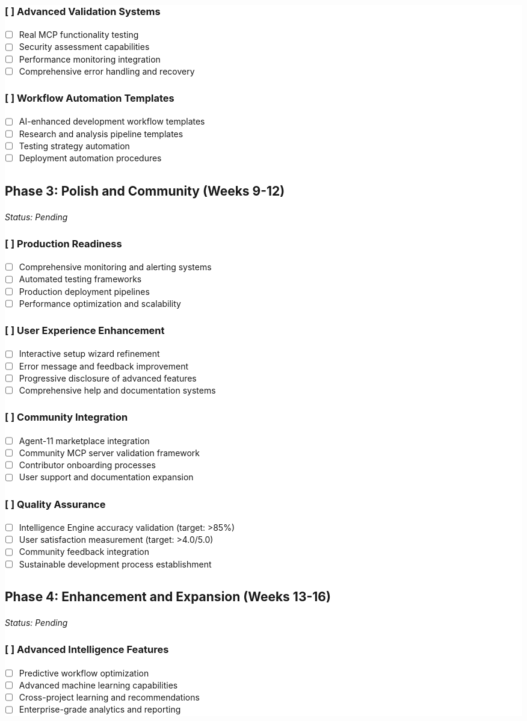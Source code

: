### [ ] Advanced Validation Systems
- [ ] Real MCP functionality testing
- [ ] Security assessment capabilities
- [ ] Performance monitoring integration
- [ ] Comprehensive error handling and recovery

### [ ] Workflow Automation Templates
- [ ] AI-enhanced development workflow templates
- [ ] Research and analysis pipeline templates
- [ ] Testing strategy automation
- [ ] Deployment automation procedures

## Phase 3: Polish and Community (Weeks 9-12)
*Status: Pending*

### [ ] Production Readiness
- [ ] Comprehensive monitoring and alerting systems
- [ ] Automated testing frameworks
- [ ] Production deployment pipelines
- [ ] Performance optimization and scalability

### [ ] User Experience Enhancement
- [ ] Interactive setup wizard refinement
- [ ] Error message and feedback improvement
- [ ] Progressive disclosure of advanced features
- [ ] Comprehensive help and documentation systems

### [ ] Community Integration
- [ ] Agent-11 marketplace integration
- [ ] Community MCP server validation framework
- [ ] Contributor onboarding processes
- [ ] User support and documentation expansion

### [ ] Quality Assurance
- [ ] Intelligence Engine accuracy validation (target: >85%)
- [ ] User satisfaction measurement (target: >4.0/5.0)
- [ ] Community feedback integration
- [ ] Sustainable development process establishment

## Phase 4: Enhancement and Expansion (Weeks 13-16)
*Status: Pending*

### [ ] Advanced Intelligence Features
- [ ] Predictive workflow optimization
- [ ] Advanced machine learning capabilities
- [ ] Cross-project learning and recommendations
- [ ] Enterprise-grade analytics and reporting
